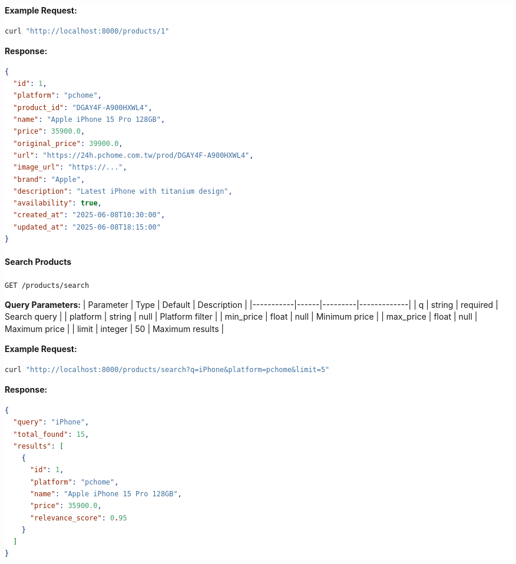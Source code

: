 **Example Request:**
```bash
curl "http://localhost:8000/products/1"
```

**Response:**
```json
{
  "id": 1,
  "platform": "pchome",
  "product_id": "DGAY4F-A900HXWL4",
  "name": "Apple iPhone 15 Pro 128GB",
  "price": 35900.0,
  "original_price": 39900.0,
  "url": "https://24h.pchome.com.tw/prod/DGAY4F-A900HXWL4",
  "image_url": "https://...",
  "brand": "Apple",
  "description": "Latest iPhone with titanium design",
  "availability": true,
  "created_at": "2025-06-08T10:30:00",
  "updated_at": "2025-06-08T18:15:00"
}
```

#### Search Products
```http
GET /products/search
```

**Query Parameters:**
| Parameter | Type | Default | Description |
|-----------|------|---------|-------------|
| q | string | required | Search query |
| platform | string | null | Platform filter |
| min_price | float | null | Minimum price |
| max_price | float | null | Maximum price |
| limit | integer | 50 | Maximum results |

**Example Request:**
```bash
curl "http://localhost:8000/products/search?q=iPhone&platform=pchome&limit=5"
```

**Response:**
```json
{
  "query": "iPhone",
  "total_found": 15,
  "results": [
    {
      "id": 1,
      "platform": "pchome",
      "name": "Apple iPhone 15 Pro 128GB",
      "price": 35900.0,
      "relevance_score": 0.95
    }
  ]
}
```
